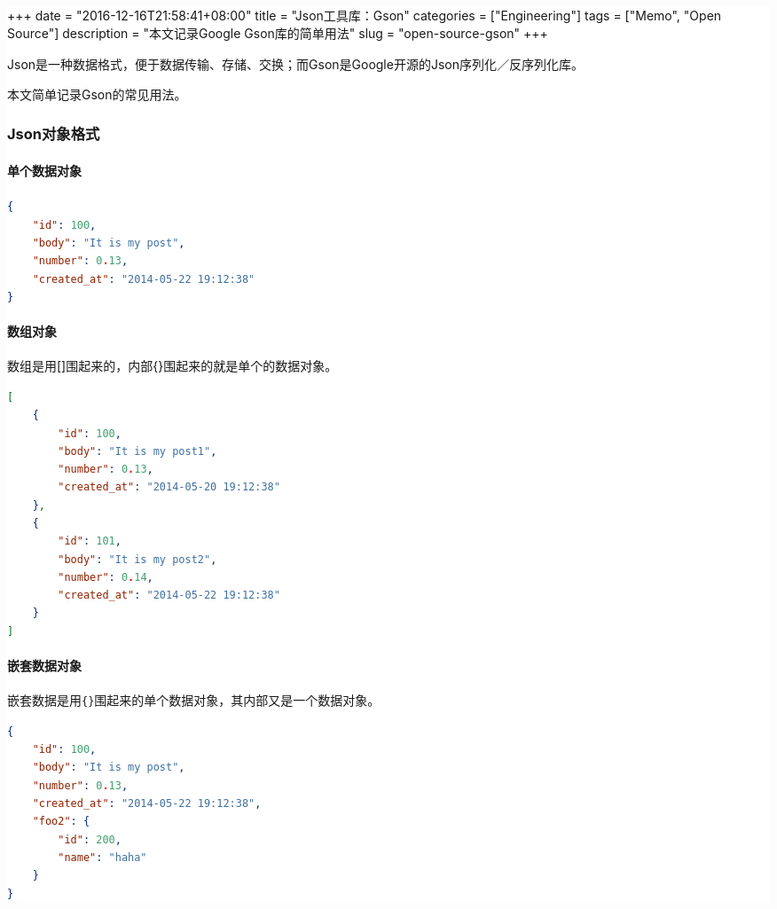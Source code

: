 +++
date = "2016-12-16T21:58:41+08:00"
title = "Json工具库：Gson"
categories = ["Engineering"]
tags = ["Memo", "Open Source"]
description = "本文记录Google Gson库的简单用法"
slug = "open-source-gson"
+++

Json是一种数据格式，便于数据传输、存储、交换；而Gson是Google开源的Json序列化／反序列化库。

本文简单记录Gson的常见用法。

### Json对象格式

#### 单个数据对象

```json
{
    "id": 100,
    "body": "It is my post",
    "number": 0.13,
    "created_at": "2014-05-22 19:12:38"
}
```

#### 数组对象

数组是用$[]$围起来的，内部{}围起来的就是单个的数据对象。

```json
[
    {
        "id": 100,
        "body": "It is my post1",
        "number": 0.13,
        "created_at": "2014-05-20 19:12:38"
    },
    {
        "id": 101,
        "body": "It is my post2",
        "number": 0.14,
        "created_at": "2014-05-22 19:12:38"
    }
]
```

#### 嵌套数据对象

嵌套数据是用`{}`围起来的单个数据对象，其内部又是一个数据对象。

```json
{
    "id": 100,
    "body": "It is my post",
    "number": 0.13,
    "created_at": "2014-05-22 19:12:38",
    "foo2": {
        "id": 200,
        "name": "haha"
    }
}
```
